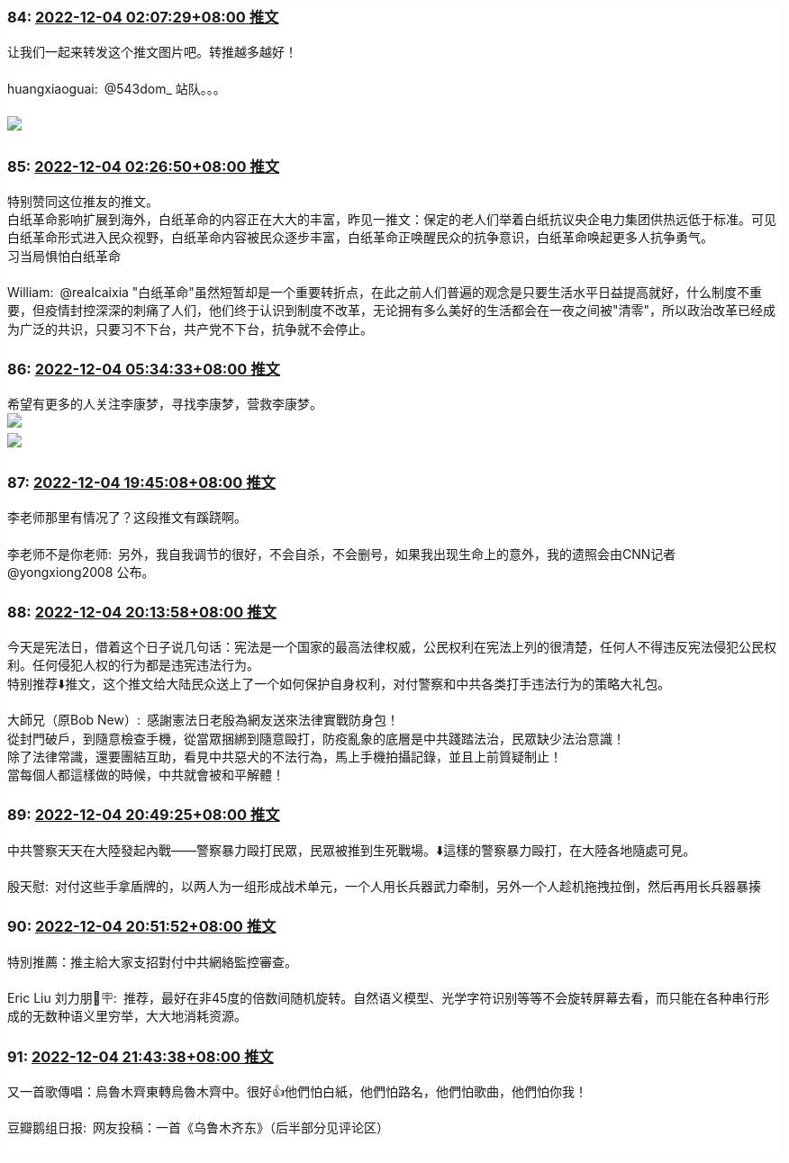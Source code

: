 ### 84: [2022-12-04 02:07:29+08:00 推文](https://twitter.com/realcaixia/status/1599103042330103808)

让我们一起来转发这个推文图片吧。转推越多越好！<br><br>huangxiaoguai: @543dom_ 站队。。。<br><br><img style="" src="https://pbs.twimg.com/media/Fi8lqUWaMAE75KD?format=jpg&amp;name=orig" referrerpolicy="no-referrer">

### 85: [2022-12-04 02:26:50+08:00 推文](https://twitter.com/realcaixia/status/1599107909757317120)

特别赞同这位推友的推文。 <br>白纸革命影响扩展到海外，白纸革命的内容正在大大的丰富，昨见一推文：保定的老人们举着白纸抗议央企电力集团供热远低于标准。可见白纸革命形式进入民众视野，白纸革命内容被民众逐步丰富，白纸革命正唤醒民众的抗争意识，白纸革命唤起更多人抗争勇气。<br>习当局惧怕白纸革命<br><br>William: @realcaixia "白纸革命"虽然短暂却是一个重要转折点，在此之前人们普遍的观念是只要生活水平日益提高就好，什么制度不重要，但疫情封控深深的刺痛了人们，他们终于认识到制度不改革，无论拥有多么美好的生活都会在一夜之间被"清零"，所以政治改革已经成为广泛的共识，只要习不下台，共产党不下台，抗争就不会停止。<br>

### 86: [2022-12-04 05:34:33+08:00 推文](https://twitter.com/realcaixia/status/1599155150005805057)

希望有更多的人关注李康梦，寻找李康梦，营救李康梦。<br><img style="" src="https://pbs.twimg.com/media/FjFXIGZUAAARrbP?format=jpg&amp;name=orig" referrerpolicy="no-referrer"><br><img style="" src="https://pbs.twimg.com/media/FjFXIaLUoAAekzd?format=jpg&amp;name=orig" referrerpolicy="no-referrer">

### 87: [2022-12-04 19:45:08+08:00 推文](https://twitter.com/realcaixia/status/1599369207736864769)

李老师那里有情况了？这段推文有蹊跷啊。<br><br>李老师不是你老师: 另外，我自我调节的很好，不会自杀，不会删号，如果我出现生命上的意外，我的遗照会由CNN记者 @yongxiong2008 公布。<br>

### 88: [2022-12-04 20:13:58+08:00 推文](https://twitter.com/realcaixia/status/1599376465371729921)

今天是宪法日，借着这个日子说几句话：宪法是一个国家的最高法律权威，公民权利在宪法上列的很清楚，任何人不得违反宪法侵犯公民权利。任何侵犯人权的行为都是违宪违法行为。<br>特别推荐⬇️推文，这个推文给大陆民众送上了一个如何保护自身权利，对付警察和中共各类打手违法行为的策略大礼包。<br><br>大師兄（原Bob New）: 感謝憲法日老殷為網友送來法律實戰防身包！<br>從封門破戶，到隨意檢查手機，從當眾捆綁到隨意毆打，防疫亂象的底層是中共踐踏法治，民眾缺少法治意識！<br>除了法律常識，還要團結互助，看見中共惡犬的不法行為，馬上手機拍攝記錄，並且上前質疑制止！<br>當每個人都這樣做的時候，中共就會被和平解體！<br>

### 89: [2022-12-04 20:49:25+08:00 推文](https://twitter.com/realcaixia/status/1599385386220150785)

中共警察天天在大陸發起內戰——警察暴力毆打民眾，民眾被推到生死戰場。⬇️這樣的警察暴力毆打，在大陸各地隨處可見。<br><br>殷天慰: 对付这些手拿盾牌的，以两人为一组形成战术单元，一个人用长兵器武力牵制，另外一个人趁机拖拽拉倒，然后再用长兵器暴揍<br>

### 90: [2022-12-04 20:51:52+08:00 推文](https://twitter.com/realcaixia/status/1599385999171530752)

特別推薦：推主給大家支招對付中共網絡監控審查。<br><br>Eric Liu 刘力朋📄🪧: 推荐，最好在非45度的倍数间随机旋转。自然语义模型、光学字符识别等等不会旋转屏幕去看，而只能在各种串行形成的无数种语义里穷举，大大地消耗资源。<br>

### 91: [2022-12-04 21:43:38+08:00 推文](https://twitter.com/realcaixia/status/1599399029040742400)

又一首歌傳唱：烏魯木齊東轉烏魯木齊中。很好👍他們怕白紙，他們怕路名，他們怕歌曲，他們怕你我！<br><br>豆瓣鹅组日报: 网友投稿：一首《乌鲁木齐东》（后半部分见评论区）<br><br><video src="https://video.twimg.com/ext_tw_video/1599083325934931969/pu/vid/904x504/vcpojJNskX4eJrTf.mp4?tag=12" controls="controls" poster="https://pbs.twimg.com/ext_tw_video_thumb/1599083325934931969/pu/img/g5-8tYOZ4VoyIjME.jpg"></video>
